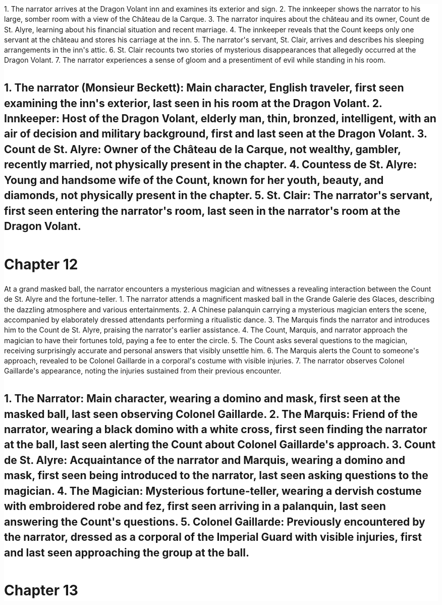 <events>
1. The narrator arrives at the Dragon Volant inn and examines its exterior and sign.
2. The innkeeper shows the narrator to his large, somber room with a view of the Château de la Carque.
3. The narrator inquires about the château and its owner, Count de St. Alyre, learning about his financial situation and recent marriage.
4. The innkeeper reveals that the Count keeps only one servant at the château and stores his carriage at the inn.
5. The narrator's servant, St. Clair, arrives and describes his sleeping arrangements in the inn's attic.
6. St. Clair recounts two stories of mysterious disappearances that allegedly occurred at the Dragon Volant.
7. The narrator experiences a sense of gloom and a presentiment of evil while standing in his room.
</events>

<characters>1. The narrator (Monsieur Beckett): Main character, English traveler, first seen examining the inn's exterior, last seen in his room at the Dragon Volant.
2. Innkeeper: Host of the Dragon Volant, elderly man, thin, bronzed, intelligent, with an air of decision and military background, first and last seen at the Dragon Volant.
3. Count de St. Alyre: Owner of the Château de la Carque, not wealthy, gambler, recently married, not physically present in the chapter.
4. Countess de St. Alyre: Young and handsome wife of the Count, known for her youth, beauty, and diamonds, not physically present in the chapter.
5. St. Clair: The narrator's servant, first seen entering the narrator's room, last seen in the narrator's room at the Dragon Volant.</characters>
----------------
# Chapter 12
<synopsis>
At a grand masked ball, the narrator encounters a mysterious magician and witnesses a revealing interaction between the Count de St. Alyre and the fortune-teller.
</synopsis>

<events>
1. The narrator attends a magnificent masked ball in the Grande Galerie des Glaces, describing the dazzling atmosphere and various entertainments.
2. A Chinese palanquin carrying a mysterious magician enters the scene, accompanied by elaborately dressed attendants performing a ritualistic dance.
3. The Marquis finds the narrator and introduces him to the Count de St. Alyre, praising the narrator's earlier assistance.
4. The Count, Marquis, and narrator approach the magician to have their fortunes told, paying a fee to enter the circle.
5. The Count asks several questions to the magician, receiving surprisingly accurate and personal answers that visibly unsettle him.
6. The Marquis alerts the Count to someone's approach, revealed to be Colonel Gaillarde in a corporal's costume with visible injuries.
7. The narrator observes Colonel Gaillarde's appearance, noting the injuries sustained from their previous encounter.
</events>

<characters>1. The Narrator: Main character, wearing a domino and mask, first seen at the masked ball, last seen observing Colonel Gaillarde.
2. The Marquis: Friend of the narrator, wearing a black domino with a white cross, first seen finding the narrator at the ball, last seen alerting the Count about Colonel Gaillarde's approach.
3. Count de St. Alyre: Acquaintance of the narrator and Marquis, wearing a domino and mask, first seen being introduced to the narrator, last seen asking questions to the magician.
4. The Magician: Mysterious fortune-teller, wearing a dervish costume with embroidered robe and fez, first seen arriving in a palanquin, last seen answering the Count's questions.
5. Colonel Gaillarde: Previously encountered by the narrator, dressed as a corporal of the Imperial Guard with visible injuries, first and last seen approaching the group at the ball.</characters>
----------------
# Chapter 13